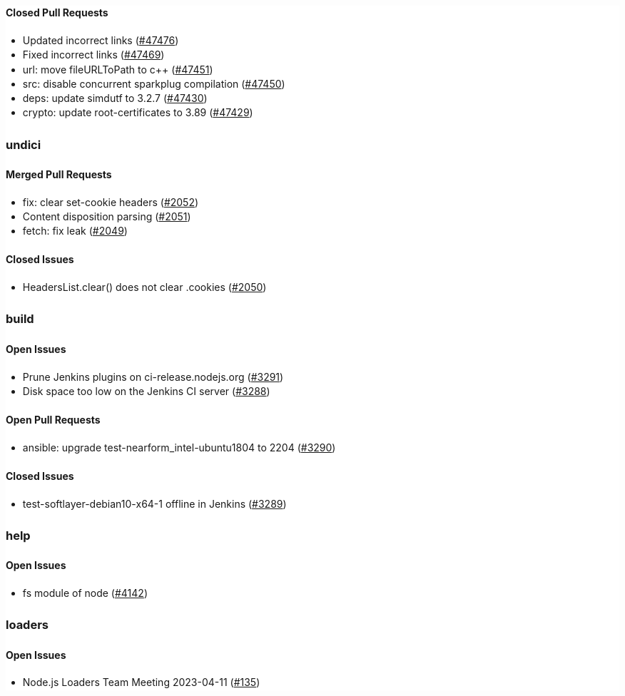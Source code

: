 #### Closed Pull Requests

- Updated incorrect links ([#47476](https://github.com/nodejs/node/pull/47476))
- Fixed incorrect links ([#47469](https://github.com/nodejs/node/pull/47469))
- url: move fileURLToPath to c++ ([#47451](https://github.com/nodejs/node/pull/47451))
- src: disable concurrent sparkplug compilation ([#47450](https://github.com/nodejs/node/pull/47450))
- deps: update simdutf to 3.2.7 ([#47430](https://github.com/nodejs/node/pull/47430))
- crypto: update root-certificates to 3.89 ([#47429](https://github.com/nodejs/node/pull/47429))

### undici

#### Merged Pull Requests

- fix: clear set-cookie headers ([#2052](https://github.com/nodejs/undici/pull/2052))
- Content disposition parsing ([#2051](https://github.com/nodejs/undici/pull/2051))
- fetch: fix leak ([#2049](https://github.com/nodejs/undici/pull/2049))

#### Closed Issues

- HeadersList.clear() does not clear .cookies ([#2050](https://github.com/nodejs/undici/issues/2050))

### build

#### Open Issues

- Prune Jenkins plugins on ci-release.nodejs.org ([#3291](https://github.com/nodejs/build/issues/3291))
- Disk space too low on the Jenkins CI server ([#3288](https://github.com/nodejs/build/issues/3288))

#### Open Pull Requests

- ansible: upgrade test-nearform_intel-ubuntu1804 to 2204 ([#3290](https://github.com/nodejs/build/pull/3290))

#### Closed Issues

- test-softlayer-debian10-x64-1 offline in Jenkins ([#3289](https://github.com/nodejs/build/issues/3289))

### help

#### Open Issues

- fs module of node  ([#4142](https://github.com/nodejs/help/issues/4142))

### loaders

#### Open Issues

- Node.js  Loaders Team Meeting 2023-04-11 ([#135](https://github.com/nodejs/loaders/issues/135))

